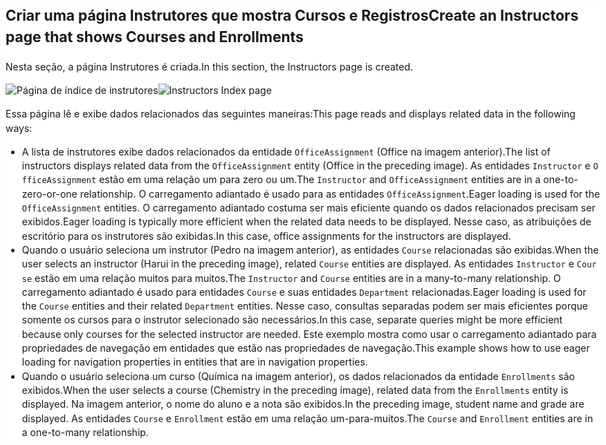 ## <a name="create-an-instructors-page-that-shows-courses-and-enrollments"></a><span data-ttu-id="3fe1a-366">Criar uma página Instrutores que mostra Cursos e Registros</span><span class="sxs-lookup"><span data-stu-id="3fe1a-366">Create an Instructors page that shows Courses and Enrollments</span></span>

<span data-ttu-id="3fe1a-367">Nesta seção, a página Instrutores é criada.</span><span class="sxs-lookup"><span data-stu-id="3fe1a-367">In this section, the Instructors page is created.</span></span>

<a name="IP"></a>
<span data-ttu-id="3fe1a-368">![Página de índice de instrutores](read-related-data/_static/instructors-index.png)</span><span class="sxs-lookup"><span data-stu-id="3fe1a-368">![Instructors Index page](read-related-data/_static/instructors-index.png)</span></span>

<span data-ttu-id="3fe1a-369">Essa página lê e exibe dados relacionados das seguintes maneiras:</span><span class="sxs-lookup"><span data-stu-id="3fe1a-369">This page reads and displays related data in the following ways:</span></span>

* <span data-ttu-id="3fe1a-370">A lista de instrutores exibe dados relacionados da entidade `OfficeAssignment` (Office na imagem anterior).</span><span class="sxs-lookup"><span data-stu-id="3fe1a-370">The list of instructors displays related data from the `OfficeAssignment` entity (Office in the preceding image).</span></span> <span data-ttu-id="3fe1a-371">As entidades `Instructor` e `OfficeAssignment` estão em uma relação um para zero ou um.</span><span class="sxs-lookup"><span data-stu-id="3fe1a-371">The `Instructor` and `OfficeAssignment` entities are in a one-to-zero-or-one relationship.</span></span> <span data-ttu-id="3fe1a-372">O carregamento adiantado é usado para as entidades `OfficeAssignment`.</span><span class="sxs-lookup"><span data-stu-id="3fe1a-372">Eager loading is used for the `OfficeAssignment` entities.</span></span> <span data-ttu-id="3fe1a-373">O carregamento adiantado costuma ser mais eficiente quando os dados relacionados precisam ser exibidos.</span><span class="sxs-lookup"><span data-stu-id="3fe1a-373">Eager loading is typically more efficient when the related data needs to be displayed.</span></span> <span data-ttu-id="3fe1a-374">Nesse caso, as atribuições de escritório para os instrutores são exibidas.</span><span class="sxs-lookup"><span data-stu-id="3fe1a-374">In this case, office assignments for the instructors are displayed.</span></span>
* <span data-ttu-id="3fe1a-375">Quando o usuário seleciona um instrutor (Pedro na imagem anterior), as entidades `Course` relacionadas são exibidas.</span><span class="sxs-lookup"><span data-stu-id="3fe1a-375">When the user selects an instructor (Harui in the preceding image), related `Course` entities are displayed.</span></span> <span data-ttu-id="3fe1a-376">As entidades `Instructor` e `Course` estão em uma relação muitos para muitos.</span><span class="sxs-lookup"><span data-stu-id="3fe1a-376">The `Instructor` and `Course` entities are in a many-to-many relationship.</span></span> <span data-ttu-id="3fe1a-377">O carregamento adiantado é usado para entidades `Course` e suas entidades `Department` relacionadas.</span><span class="sxs-lookup"><span data-stu-id="3fe1a-377">Eager loading is used for the `Course` entities and their related `Department` entities.</span></span> <span data-ttu-id="3fe1a-378">Nesse caso, consultas separadas podem ser mais eficientes porque somente os cursos para o instrutor selecionado são necessários.</span><span class="sxs-lookup"><span data-stu-id="3fe1a-378">In this case, separate queries might be more efficient because only courses for the selected instructor are needed.</span></span> <span data-ttu-id="3fe1a-379">Este exemplo mostra como usar o carregamento adiantado para propriedades de navegação em entidades que estão nas propriedades de navegação.</span><span class="sxs-lookup"><span data-stu-id="3fe1a-379">This example shows how to use eager loading for navigation properties in entities that are in navigation properties.</span></span>
* <span data-ttu-id="3fe1a-380">Quando o usuário seleciona um curso (Química na imagem anterior), os dados relacionados da entidade `Enrollments` são exibidos.</span><span class="sxs-lookup"><span data-stu-id="3fe1a-380">When the user selects a course (Chemistry in the preceding image), related data from the `Enrollments` entity is displayed.</span></span> <span data-ttu-id="3fe1a-381">Na imagem anterior, o nome do aluno e a nota são exibidos.</span><span class="sxs-lookup"><span data-stu-id="3fe1a-381">In the preceding image, student name and grade are displayed.</span></span> <span data-ttu-id="3fe1a-382">As entidades `Course` e `Enrollment` estão em uma relação um-para-muitos.</span><span class="sxs-lookup"><span data-stu-id="3fe1a-382">The `Course` and `Enrollment` entities are in a one-to-many relationship.</span></span>
